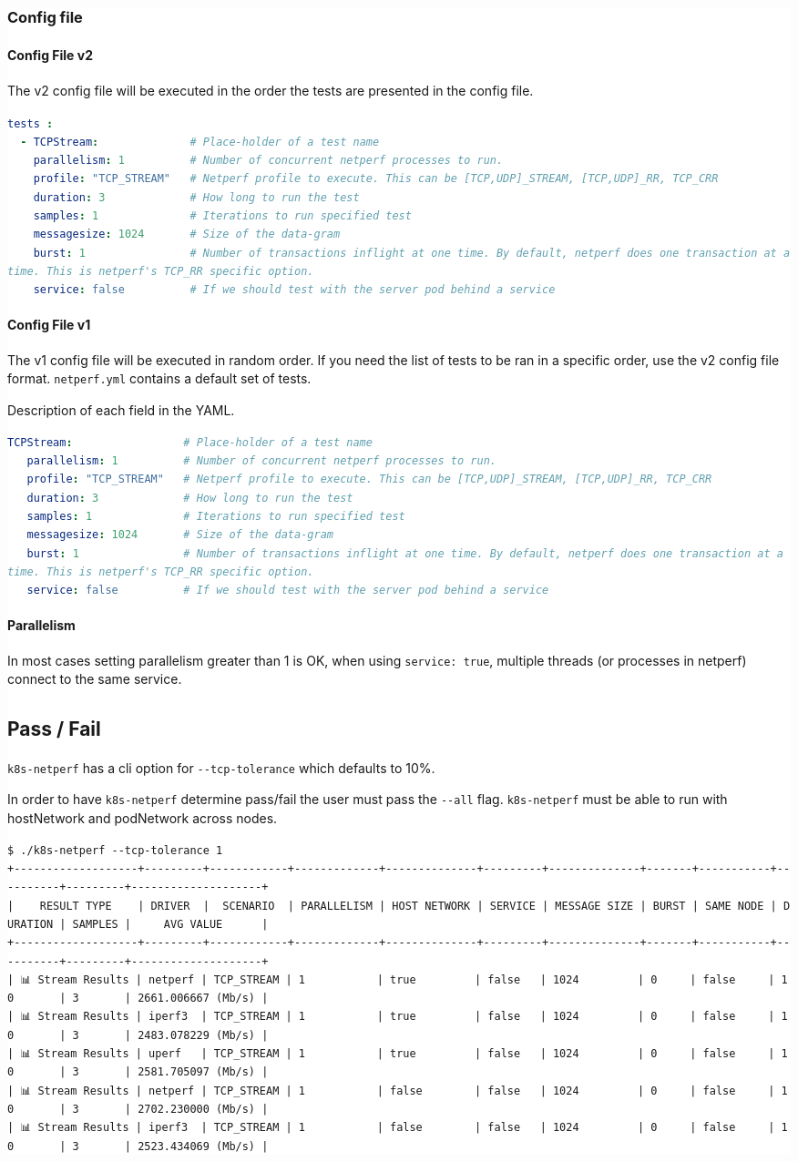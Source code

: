 
### Config file
#### Config File v2
The v2 config file will be executed in the order the tests are presented in the config file.

```yml
tests :
  - TCPStream:              # Place-holder of a test name
    parallelism: 1          # Number of concurrent netperf processes to run.
    profile: "TCP_STREAM"   # Netperf profile to execute. This can be [TCP,UDP]_STREAM, [TCP,UDP]_RR, TCP_CRR
    duration: 3             # How long to run the test
    samples: 1              # Iterations to run specified test
    messagesize: 1024       # Size of the data-gram
    burst: 1                # Number of transactions inflight at one time. By default, netperf does one transaction at a time. This is netperf's TCP_RR specific option. 
    service: false          # If we should test with the server pod behind a service
```
#### Config File v1
The v1 config file will be executed in random order. If you need the list of tests to be ran in a specific order, use the v2 config file format.
`netperf.yml` contains a default set of tests.

Description of each field in the YAML.
```yml
TCPStream:                 # Place-holder of a test name
   parallelism: 1          # Number of concurrent netperf processes to run.
   profile: "TCP_STREAM"   # Netperf profile to execute. This can be [TCP,UDP]_STREAM, [TCP,UDP]_RR, TCP_CRR
   duration: 3             # How long to run the test
   samples: 1              # Iterations to run specified test
   messagesize: 1024       # Size of the data-gram
   burst: 1                # Number of transactions inflight at one time. By default, netperf does one transaction at a time. This is netperf's TCP_RR specific option. 
   service: false          # If we should test with the server pod behind a service
```

#### Parallelism
In most cases setting parallelism greater than 1 is OK, when using `service: true`, multiple threads (or processes in netperf) connect to the same service.

## Pass / Fail
`k8s-netperf` has a cli option for `--tcp-tolerance` which defaults to 10%.

In order to have `k8s-netperf` determine pass/fail the user must pass the `--all` flag. `k8s-netperf` must be able to run with hostNetwork and podNetwork across nodes.

```shell
$ ./k8s-netperf --tcp-tolerance 1
+-------------------+---------+------------+-------------+--------------+---------+--------------+-------+-----------+----------+---------+--------------------+
|    RESULT TYPE    | DRIVER  |  SCENARIO  | PARALLELISM | HOST NETWORK | SERVICE | MESSAGE SIZE | BURST | SAME NODE | DURATION | SAMPLES |     AVG VALUE      |
+-------------------+---------+------------+-------------+--------------+---------+--------------+-------+-----------+----------+---------+--------------------+
| 📊 Stream Results | netperf | TCP_STREAM | 1           | true         | false   | 1024         | 0     | false     | 10       | 3       | 2661.006667 (Mb/s) |
| 📊 Stream Results | iperf3  | TCP_STREAM | 1           | true         | false   | 1024         | 0     | false     | 10       | 3       | 2483.078229 (Mb/s) |
| 📊 Stream Results | uperf   | TCP_STREAM | 1           | true         | false   | 1024         | 0     | false     | 10       | 3       | 2581.705097 (Mb/s) |
| 📊 Stream Results | netperf | TCP_STREAM | 1           | false        | false   | 1024         | 0     | false     | 10       | 3       | 2702.230000 (Mb/s) |
| 📊 Stream Results | iperf3  | TCP_STREAM | 1           | false        | false   | 1024         | 0     | false     | 10       | 3       | 2523.434069 (Mb/s) |
```